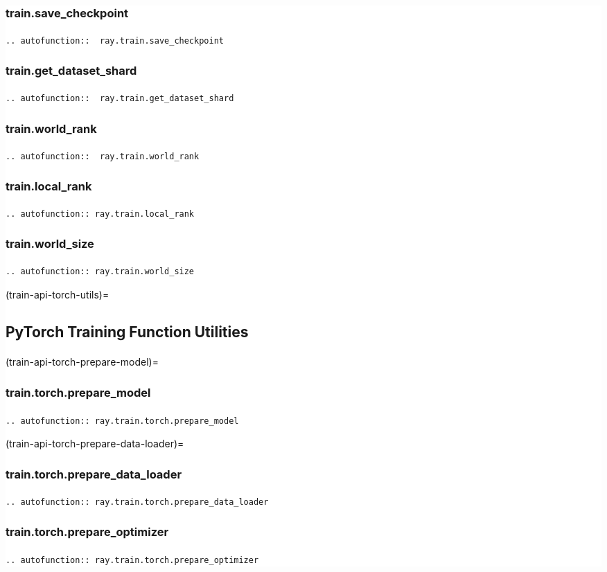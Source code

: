 ### train.save_checkpoint

```{eval-rst}
.. autofunction::  ray.train.save_checkpoint
```

### train.get_dataset_shard

```{eval-rst}
.. autofunction::  ray.train.get_dataset_shard
```

### train.world_rank

```{eval-rst}
.. autofunction::  ray.train.world_rank
```

### train.local_rank

```{eval-rst}
.. autofunction:: ray.train.local_rank
```

### train.world_size

```{eval-rst}
.. autofunction:: ray.train.world_size
```

(train-api-torch-utils)=

## PyTorch Training Function Utilities

(train-api-torch-prepare-model)=

### train.torch.prepare_model

```{eval-rst}
.. autofunction:: ray.train.torch.prepare_model
```

(train-api-torch-prepare-data-loader)=

### train.torch.prepare_data_loader

```{eval-rst}
.. autofunction:: ray.train.torch.prepare_data_loader
```

### train.torch.prepare_optimizer

```{eval-rst}
.. autofunction:: ray.train.torch.prepare_optimizer

```
